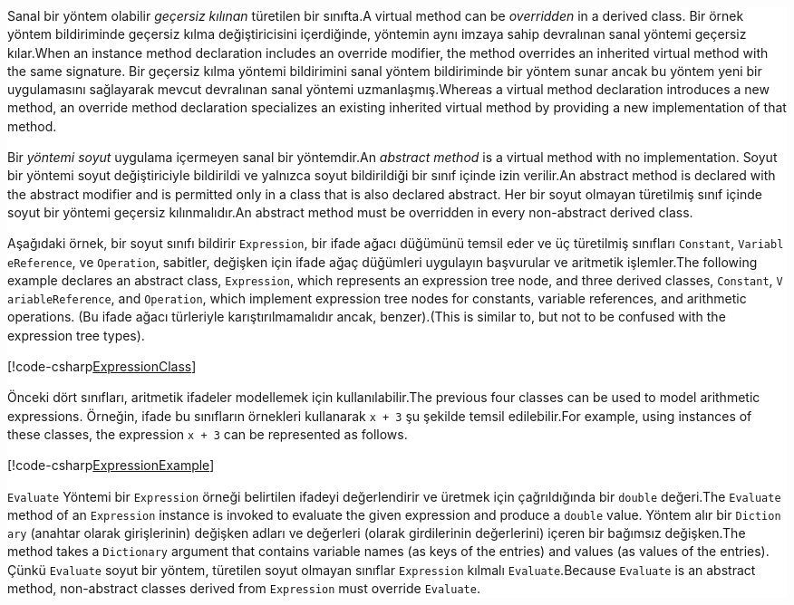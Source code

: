 <span data-ttu-id="a57ac-247">Sanal bir yöntem olabilir *geçersiz kılınan* türetilen bir sınıfta.</span><span class="sxs-lookup"><span data-stu-id="a57ac-247">A virtual method can be *overridden* in a derived class.</span></span> <span data-ttu-id="a57ac-248">Bir örnek yöntem bildiriminde geçersiz kılma değiştiricisini içerdiğinde, yöntemin aynı imzaya sahip devralınan sanal yöntemi geçersiz kılar.</span><span class="sxs-lookup"><span data-stu-id="a57ac-248">When an instance method declaration includes an override modifier, the method overrides an inherited virtual method with the same signature.</span></span> <span data-ttu-id="a57ac-249">Bir geçersiz kılma yöntemi bildirimini sanal yöntem bildiriminde bir yöntem sunar ancak bu yöntem yeni bir uygulamasını sağlayarak mevcut devralınan sanal yöntemi uzmanlaşmış.</span><span class="sxs-lookup"><span data-stu-id="a57ac-249">Whereas a virtual method declaration introduces a new method, an override method declaration specializes an existing inherited virtual method by providing a new implementation of that method.</span></span>

<span data-ttu-id="a57ac-250">Bir *yöntemi soyut* uygulama içermeyen sanal bir yöntemdir.</span><span class="sxs-lookup"><span data-stu-id="a57ac-250">An *abstract method* is a virtual method with no implementation.</span></span> <span data-ttu-id="a57ac-251">Soyut bir yöntemi soyut değiştiriciyle bildirildi ve yalnızca soyut bildirildiği bir sınıf içinde izin verilir.</span><span class="sxs-lookup"><span data-stu-id="a57ac-251">An abstract method is declared with the abstract modifier and is permitted only in a class that is also declared abstract.</span></span> <span data-ttu-id="a57ac-252">Her bir soyut olmayan türetilmiş sınıf içinde soyut bir yöntemi geçersiz kılınmalıdır.</span><span class="sxs-lookup"><span data-stu-id="a57ac-252">An abstract method must be overridden in every non-abstract derived class.</span></span>

<span data-ttu-id="a57ac-253">Aşağıdaki örnek, bir soyut sınıfı bildirir `Expression`, bir ifade ağacı düğümünü temsil eder ve üç türetilmiş sınıfları `Constant`, `VariableReference`, ve `Operation`, sabitler, değişken için ifade ağaç düğümleri uygulayın başvurular ve aritmetik işlemler.</span><span class="sxs-lookup"><span data-stu-id="a57ac-253">The following example declares an abstract class, `Expression`, which represents an expression tree node, and three derived classes, `Constant`, `VariableReference`, and `Operation`, which implement expression tree nodes for constants, variable references, and arithmetic operations.</span></span> <span data-ttu-id="a57ac-254">(Bu ifade ağacı türleriyle karıştırılmamalıdır ancak, benzer).</span><span class="sxs-lookup"><span data-stu-id="a57ac-254">(This is similar to, but not to be confused with the expression tree types).</span></span>

[!code-csharp[ExpressionClass](../../../samples/snippets/csharp/tour/classes-and-objects/Expressions.cs#L3-L61)]

<span data-ttu-id="a57ac-255">Önceki dört sınıfları, aritmetik ifadeler modellemek için kullanılabilir.</span><span class="sxs-lookup"><span data-stu-id="a57ac-255">The previous four classes can be used to model arithmetic expressions.</span></span> <span data-ttu-id="a57ac-256">Örneğin, ifade bu sınıfların örnekleri kullanarak `x + 3` şu şekilde temsil edilebilir.</span><span class="sxs-lookup"><span data-stu-id="a57ac-256">For example, using instances of these classes, the expression `x + 3` can be represented as follows.</span></span>

[!code-csharp[ExpressionExample](../../../samples/snippets/csharp/tour/classes-and-objects/Program.cs#L40-L43)]

<span data-ttu-id="a57ac-257">`Evaluate` Yöntemi bir `Expression` örneği belirtilen ifadeyi değerlendirir ve üretmek için çağrıldığında bir `double` değeri.</span><span class="sxs-lookup"><span data-stu-id="a57ac-257">The `Evaluate` method of an `Expression` instance is invoked to evaluate the given expression and produce a `double` value.</span></span> <span data-ttu-id="a57ac-258">Yöntem alır bir `Dictionary` (anahtar olarak girişlerinin) değişken adları ve değerleri (olarak girdilerinin değerlerini) içeren bir bağımsız değişken.</span><span class="sxs-lookup"><span data-stu-id="a57ac-258">The method takes a `Dictionary` argument that contains variable names (as keys of the entries) and values (as values of the entries).</span></span> <span data-ttu-id="a57ac-259">Çünkü `Evaluate` soyut bir yöntem, türetilen soyut olmayan sınıflar `Expression` kılmalı `Evaluate`.</span><span class="sxs-lookup"><span data-stu-id="a57ac-259">Because `Evaluate` is an abstract method, non-abstract classes derived from `Expression` must override `Evaluate`.</span></span>
